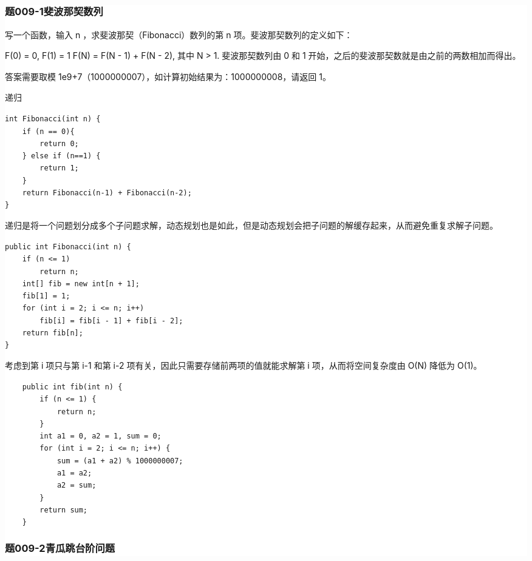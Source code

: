 ### 题009-1斐波那契数列

写一个函数，输入 n ，求斐波那契（Fibonacci）数列的第 n 项。斐波那契数列的定义如下：

F(0) = 0,   F(1) = 1
F(N) = F(N - 1) + F(N - 2), 其中 N > 1.
斐波那契数列由 0 和 1 开始，之后的斐波那契数就是由之前的两数相加而得出。

答案需要取模 1e9+7（1000000007），如计算初始结果为：1000000008，请返回 1。

递归

```
int Fibonacci(int n) {
    if (n == 0){
        return 0;
    } else if (n==1) {
        return 1;
    }
    return Fibonacci(n-1) + Fibonacci(n-2);
}
```

递归是将一个问题划分成多个子问题求解，动态规划也是如此，但是动态规划会把子问题的解缓存起来，从而避免重复求解子问题。

```
public int Fibonacci(int n) {
    if (n <= 1)
        return n;
    int[] fib = new int[n + 1];
    fib[1] = 1;
    for (int i = 2; i <= n; i++)
        fib[i] = fib[i - 1] + fib[i - 2];
    return fib[n];
}
```

考虑到第 i 项只与第 i-1 和第 i-2 项有关，因此只需要存储前两项的值就能求解第 i 项，从而将空间复杂度由 O(N) 降低为 O(1)。

```
    public int fib(int n) {
        if (n <= 1) {
            return n;
        }
        int a1 = 0, a2 = 1, sum = 0;
        for (int i = 2; i <= n; i++) {
            sum = (a1 + a2) % 1000000007;
            a1 = a2;
            a2 = sum;
        }
        return sum;
    }
```

### 题009-2青瓜跳台阶问题
